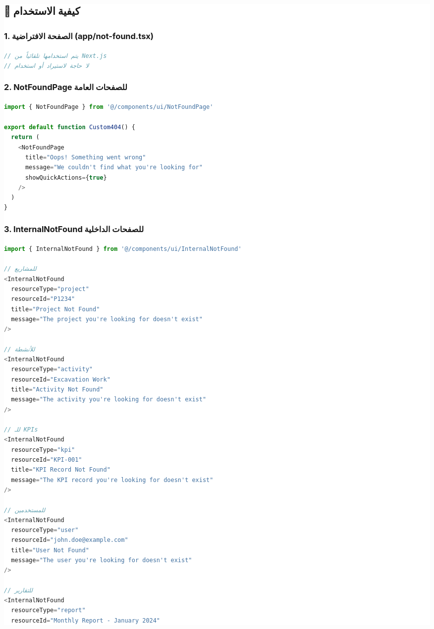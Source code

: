 ## 📖 كيفية الاستخدام

### 1. **الصفحة الافتراضية (app/not-found.tsx)**
```typescript
// يتم استخدامها تلقائياً من Next.js
// لا حاجة لاستيراد أو استخدام
```

### 2. **NotFoundPage للصفحات العامة**
```typescript
import { NotFoundPage } from '@/components/ui/NotFoundPage'

export default function Custom404() {
  return (
    <NotFoundPage 
      title="Oops! Something went wrong"
      message="We couldn't find what you're looking for"
      showQuickActions={true}
    />
  )
}
```

### 3. **InternalNotFound للصفحات الداخلية**
```typescript
import { InternalNotFound } from '@/components/ui/InternalNotFound'

// للمشاريع
<InternalNotFound 
  resourceType="project"
  resourceId="P1234"
  title="Project Not Found"
  message="The project you're looking for doesn't exist"
/>

// للأنشطة
<InternalNotFound 
  resourceType="activity"
  resourceId="Excavation Work"
  title="Activity Not Found"
  message="The activity you're looking for doesn't exist"
/>

// للـ KPIs
<InternalNotFound 
  resourceType="kpi"
  resourceId="KPI-001"
  title="KPI Record Not Found"
  message="The KPI record you're looking for doesn't exist"
/>

// للمستخدمين
<InternalNotFound 
  resourceType="user"
  resourceId="john.doe@example.com"
  title="User Not Found"
  message="The user you're looking for doesn't exist"
/>

// للتقارير
<InternalNotFound 
  resourceType="report"
  resourceId="Monthly Report - January 2024"
```